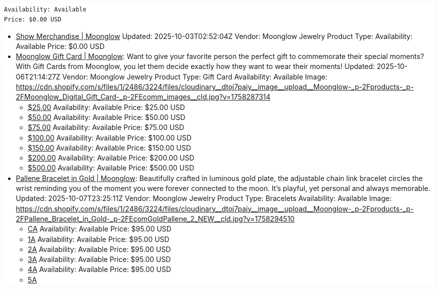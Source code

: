     Availability: Available
    Price: $0.00 USD
- [Show Merchandise | Moonglow](https://www.moonglow.com/products/show-merchandise)
  Updated: 2025-10-03T02:52:04Z
  Vendor: Moonglow Jewelry
  Product Type: 
  Availability: Available
  Price: $0.00 USD
- [Moonglow Gift Card | Moonglow](https://www.moonglow.com/products/gift-cards): Want to give your favorite person the perfect gift to commemorate their special moments? With Gift Cards from Moonglow, you let them decide exactly how they want to wear their moments!
  Updated: 2025-10-06T21:14:27Z
  Vendor: Moonglow Jewelry
  Product Type: Gift Card
  Availability: Available
  Image: https://cdn.shopify.com/s/files/1/2486/3224/files/cloudinary__dtoj7paiy__image__upload__Moonglow-_p-2Fproducts-_p-2FMoonglow_Digital_Gift_Card-_p-2FEcomm_images__cld.jpg?v=1758287314
  - [$25,00](https://www.moonglow.com/products/gift-cards?variant=31171021701225)
    Availability: Available
    Price: $25.00 USD
  - [$50.00](https://www.moonglow.com/products/gift-cards?variant=8104223965289)
    Availability: Available
    Price: $50.00 USD
  - [$75.00](https://www.moonglow.com/products/gift-cards?variant=8104223998057)
    Availability: Available
    Price: $75.00 USD
  - [$100.00](https://www.moonglow.com/products/gift-cards?variant=8104224030825)
    Availability: Available
    Price: $100.00 USD
  - [$150.00](https://www.moonglow.com/products/gift-cards?variant=8104224063593)
    Availability: Available
    Price: $150.00 USD
  - [$200.00](https://www.moonglow.com/products/gift-cards?variant=8104224096361)
    Availability: Available
    Price: $200.00 USD
  - [$500.00](https://www.moonglow.com/products/gift-cards?variant=8104224129129)
    Availability: Available
    Price: $500.00 USD
- [Pallene Bracelet in Gold | Moonglow](https://www.moonglow.com/products/pallene-bracelet-in-gold): Beautifully crafted in luminous gold plate, the adjustable chain link bracelet circles the wrist reminding you of the moment you were forever connected to the moon. It’s playful, yet personal and always memorable.
  Updated: 2025-10-07T23:25:11Z
  Vendor: Moonglow Jewelry
  Product Type: Bracelets
  Availability: Available
  Image: https://cdn.shopify.com/s/files/1/2486/3224/files/cloudinary__dtoj7paiy__image__upload__Moonglow-_p-2Fproducts-_p-2FPallene_Bracelet_in_Gold-_p-2FEcomGoldPallene_2_NEW__cld.jpg?v=1758294510
  - [CA](https://www.moonglow.com/products/pallene-bracelet-in-gold?variant=8143025012841)
    Availability: Available
    Price: $95.00 USD
  - [1A](https://www.moonglow.com/products/pallene-bracelet-in-gold?variant=12563101909097)
    Availability: Available
    Price: $95.00 USD
  - [2A](https://www.moonglow.com/products/pallene-bracelet-in-gold?variant=12563101941865)
    Availability: Available
    Price: $95.00 USD
  - [3A](https://www.moonglow.com/products/pallene-bracelet-in-gold?variant=12563101974633)
    Availability: Available
    Price: $95.00 USD
  - [4A](https://www.moonglow.com/products/pallene-bracelet-in-gold?variant=12563102007401)
    Availability: Available
    Price: $95.00 USD
  - [5A](https://www.moonglow.com/products/pallene-bracelet-in-gold?variant=12563102040169)